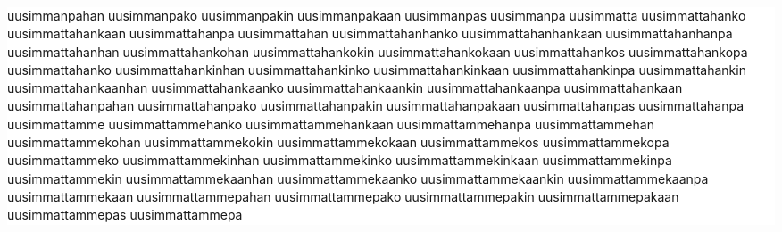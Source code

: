 uusimmanpahan
uusimmanpako
uusimmanpakin
uusimmanpakaan
uusimmanpas
uusimmanpa
uusimmatta
uusimmattahanko
uusimmattahankaan
uusimmattahanpa
uusimmattahan
uusimmattahanhanko
uusimmattahanhankaan
uusimmattahanhanpa
uusimmattahanhan
uusimmattahankohan
uusimmattahankokin
uusimmattahankokaan
uusimmattahankos
uusimmattahankopa
uusimmattahanko
uusimmattahankinhan
uusimmattahankinko
uusimmattahankinkaan
uusimmattahankinpa
uusimmattahankin
uusimmattahankaanhan
uusimmattahankaanko
uusimmattahankaankin
uusimmattahankaanpa
uusimmattahankaan
uusimmattahanpahan
uusimmattahanpako
uusimmattahanpakin
uusimmattahanpakaan
uusimmattahanpas
uusimmattahanpa
uusimmattamme
uusimmattammehanko
uusimmattammehankaan
uusimmattammehanpa
uusimmattammehan
uusimmattammekohan
uusimmattammekokin
uusimmattammekokaan
uusimmattammekos
uusimmattammekopa
uusimmattammeko
uusimmattammekinhan
uusimmattammekinko
uusimmattammekinkaan
uusimmattammekinpa
uusimmattammekin
uusimmattammekaanhan
uusimmattammekaanko
uusimmattammekaankin
uusimmattammekaanpa
uusimmattammekaan
uusimmattammepahan
uusimmattammepako
uusimmattammepakin
uusimmattammepakaan
uusimmattammepas
uusimmattammepa